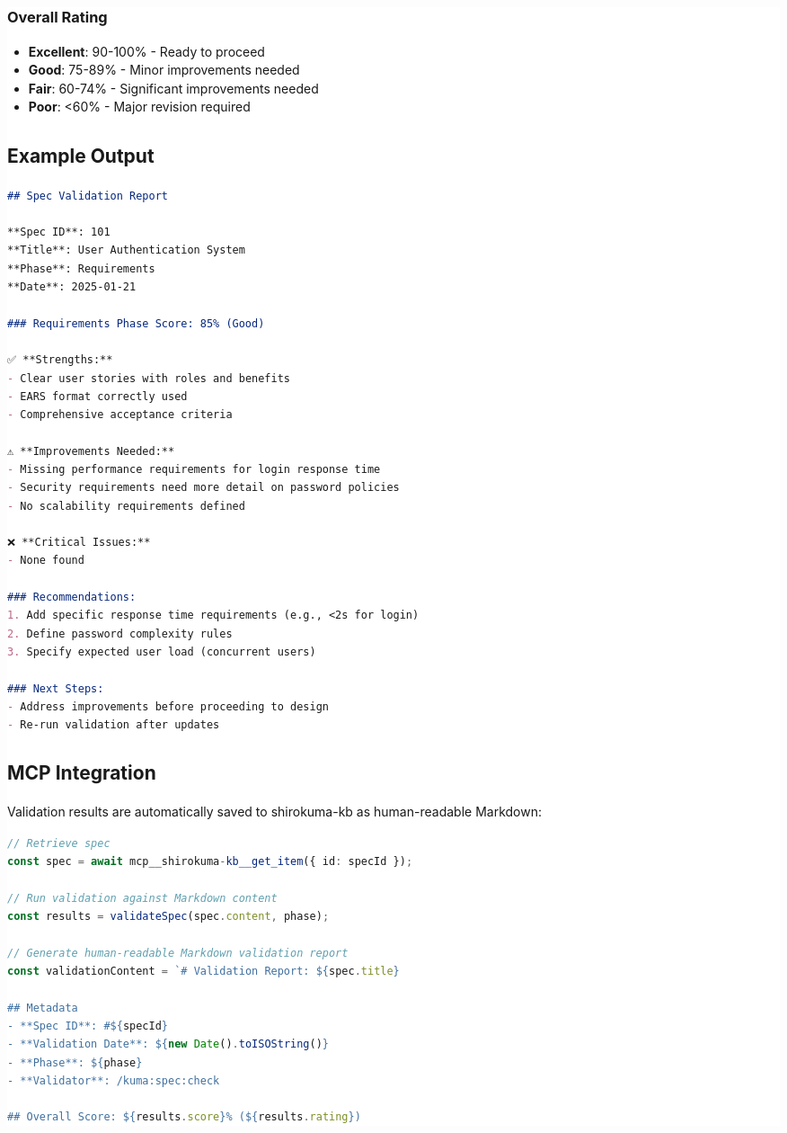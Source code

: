 ### Overall Rating
- **Excellent**: 90-100% - Ready to proceed
- **Good**: 75-89% - Minor improvements needed
- **Fair**: 60-74% - Significant improvements needed
- **Poor**: <60% - Major revision required

## Example Output

```markdown
## Spec Validation Report

**Spec ID**: 101
**Title**: User Authentication System
**Phase**: Requirements
**Date**: 2025-01-21

### Requirements Phase Score: 85% (Good)

✅ **Strengths:**
- Clear user stories with roles and benefits
- EARS format correctly used
- Comprehensive acceptance criteria

⚠️ **Improvements Needed:**
- Missing performance requirements for login response time
- Security requirements need more detail on password policies
- No scalability requirements defined

❌ **Critical Issues:**
- None found

### Recommendations:
1. Add specific response time requirements (e.g., <2s for login)
2. Define password complexity rules
3. Specify expected user load (concurrent users)

### Next Steps:
- Address improvements before proceeding to design
- Re-run validation after updates
```

## MCP Integration

Validation results are automatically saved to shirokuma-kb as human-readable Markdown:

```typescript
// Retrieve spec
const spec = await mcp__shirokuma-kb__get_item({ id: specId });

// Run validation against Markdown content
const results = validateSpec(spec.content, phase);

// Generate human-readable Markdown validation report
const validationContent = `# Validation Report: ${spec.title}

## Metadata
- **Spec ID**: #${specId}
- **Validation Date**: ${new Date().toISOString()}
- **Phase**: ${phase}
- **Validator**: /kuma:spec:check

## Overall Score: ${results.score}% (${results.rating})

```